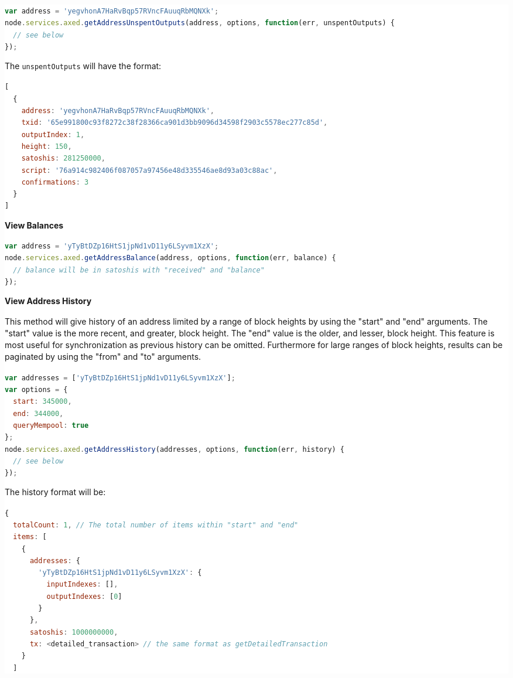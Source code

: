 ```js
var address = 'yegvhonA7HaRvBqp57RVncFAuuqRbMQNXk';
node.services.axed.getAddressUnspentOutputs(address, options, function(err, unspentOutputs) {
  // see below
});
```

The `unspentOutputs` will have the format:

```js
[
  {
    address: 'yegvhonA7HaRvBqp57RVncFAuuqRbMQNXk',
    txid: '65e991800c93f8272c38f28366ca901d3bb9096d34598f2903c5578ec277c85d',
    outputIndex: 1,
    height: 150,
    satoshis: 281250000,
    script: '76a914c982406f087057a97456e48d335546ae8d93a03c88ac',
    confirmations: 3
  }
]
```

**View Balances**

```js
var address = 'yTyBtDZp16HtS1jpNd1vD11y6LSyvm1XzX';
node.services.axed.getAddressBalance(address, options, function(err, balance) {
  // balance will be in satoshis with "received" and "balance"
});
```

**View Address History**

This method will give history of an address limited by a range of block heights by using the "start" and "end" arguments. The "start" value is the more recent, and greater, block height. The "end" value is the older, and lesser, block height. This feature is most useful for synchronization as previous history can be omitted. Furthermore for large ranges of block heights, results can be paginated by using the "from" and "to" arguments.

```js
var addresses = ['yTyBtDZp16HtS1jpNd1vD11y6LSyvm1XzX'];
var options = {
  start: 345000,
  end: 344000,
  queryMempool: true
};
node.services.axed.getAddressHistory(addresses, options, function(err, history) {
  // see below
});
```

The history format will be:

```js
{
  totalCount: 1, // The total number of items within "start" and "end"
  items: [
    {
      addresses: {
        'yTyBtDZp16HtS1jpNd1vD11y6LSyvm1XzX': {
          inputIndexes: [],
          outputIndexes: [0]
        }
      },
      satoshis: 1000000000,
      tx: <detailed_transaction> // the same format as getDetailedTransaction
    }
  ]
```